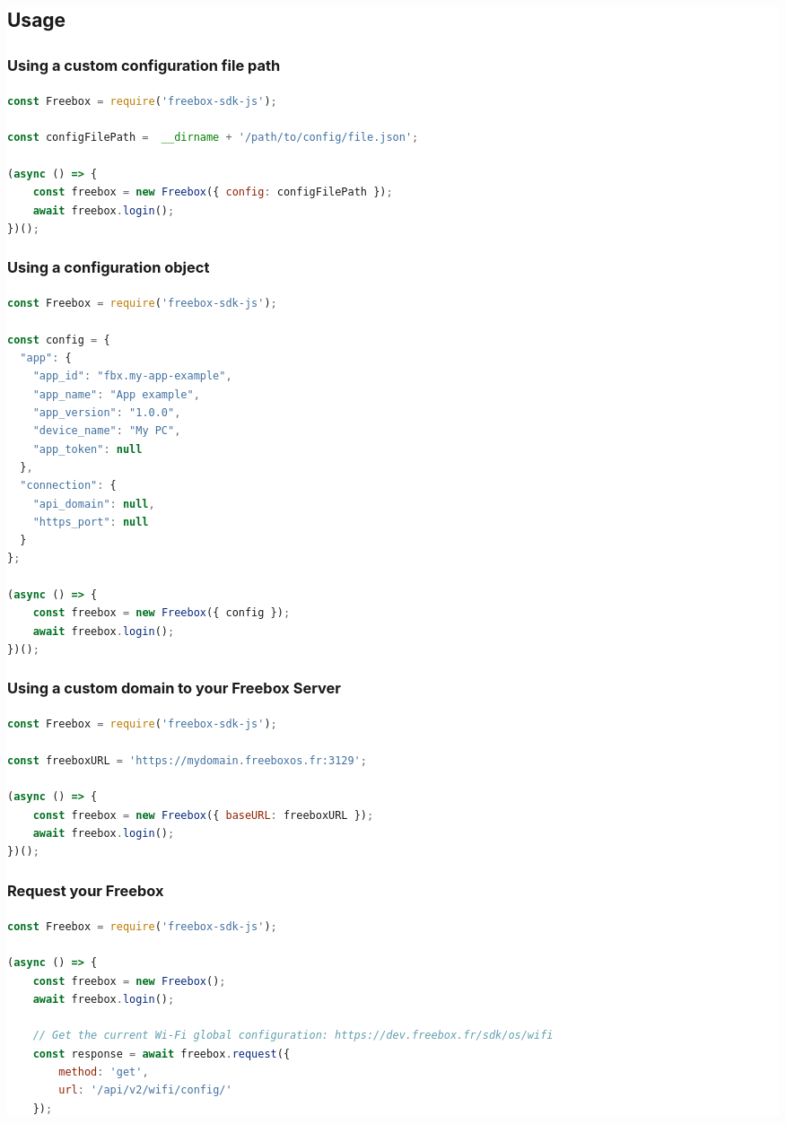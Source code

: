 ## Usage
### Using a custom configuration file path
```js
const Freebox = require('freebox-sdk-js');

const configFilePath =  __dirname + '/path/to/config/file.json';

(async () => {
    const freebox = new Freebox({ config: configFilePath });
    await freebox.login();
})();
```

### Using a configuration object
```js
const Freebox = require('freebox-sdk-js');

const config = {
  "app": {
    "app_id": "fbx.my-app-example",
    "app_name": "App example",
    "app_version": "1.0.0",
    "device_name": "My PC",
    "app_token": null
  },
  "connection": {
    "api_domain": null,
    "https_port": null
  }
};

(async () => {
    const freebox = new Freebox({ config });
    await freebox.login();
})();
```

### Using a custom domain to your Freebox Server
```js
const Freebox = require('freebox-sdk-js');

const freeboxURL = 'https://mydomain.freeboxos.fr:3129';

(async () => {
    const freebox = new Freebox({ baseURL: freeboxURL });
    await freebox.login();
})();
```

### Request your Freebox
```js
const Freebox = require('freebox-sdk-js');

(async () => {
    const freebox = new Freebox();
    await freebox.login();

    // Get the current Wi-Fi global configuration: https://dev.freebox.fr/sdk/os/wifi
    const response = await freebox.request({
        method: 'get',
        url: '/api/v2/wifi/config/'
    });
```
